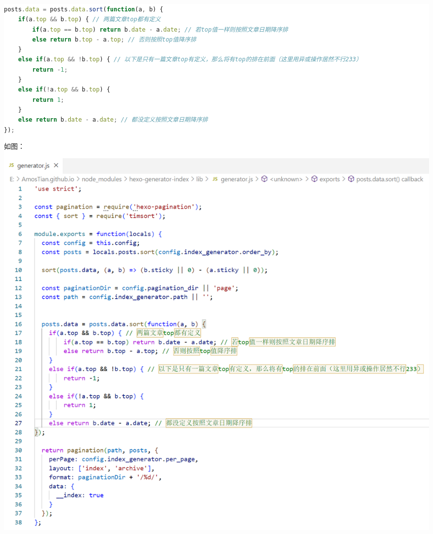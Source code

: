 ```js
posts.data = posts.data.sort(function(a, b) {
    if(a.top && b.top) { // 两篇文章top都有定义
        if(a.top == b.top) return b.date - a.date; // 若top值一样则按照文章日期降序排
        else return b.top - a.top; // 否则按照top值降序排
    }
    else if(a.top && !b.top) { // 以下是只有一篇文章top有定义，那么将有top的排在前面（这里用异或操作居然不行233）
        return -1;
    }
    else if(!a.top && b.top) {
        return 1;
    }
    else return b.date - a.date; // 都没定义按照文章日期降序排
});
```

如图：

![image-20221105084546307](4-hexo博客/image-20221105084546307.png)
